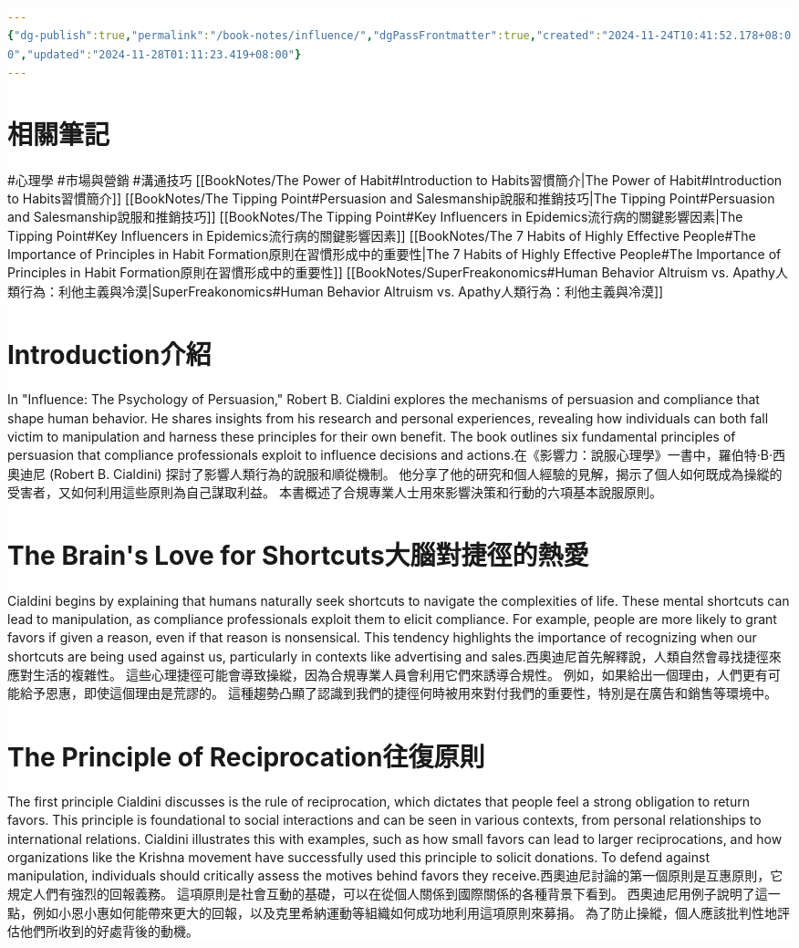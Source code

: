 ```yaml
---
{"dg-publish":true,"permalink":"/book-notes/influence/","dgPassFrontmatter":true,"created":"2024-11-24T10:41:52.178+08:00","updated":"2024-11-28T01:11:23.419+08:00"}
---
```


# 相關筆記
#心理學 #市場與營銷 #溝通技巧 
[[BookNotes/The Power of Habit#Introduction to Habits習慣簡介\|The Power of Habit#Introduction to Habits習慣簡介]]
[[BookNotes/The Tipping Point#Persuasion and Salesmanship說服和推銷技巧\|The Tipping Point#Persuasion and Salesmanship說服和推銷技巧]]
[[BookNotes/The Tipping Point#Key Influencers in Epidemics流行病的關鍵影響因素\|The Tipping Point#Key Influencers in Epidemics流行病的關鍵影響因素]]
[[BookNotes/The 7 Habits of Highly Effective People#The Importance of Principles in Habit Formation原則在習慣形成中的重要性\|The 7 Habits of Highly Effective People#The Importance of Principles in Habit Formation原則在習慣形成中的重要性]]
[[BookNotes/SuperFreakonomics#Human Behavior Altruism vs. Apathy人類行為：利他主義與冷漠\|SuperFreakonomics#Human Behavior Altruism vs. Apathy人類行為：利他主義與冷漠]]
# Introduction介紹

In "Influence: The Psychology of Persuasion," Robert B. Cialdini explores the mechanisms of persuasion and compliance that shape human behavior. He shares insights from his research and personal experiences, revealing how individuals can both fall victim to manipulation and harness these principles for their own benefit. The book outlines six fundamental principles of persuasion that compliance professionals exploit to influence decisions and actions.在《影響力：說服心理學》一書中，羅伯特‧B‧西奧迪尼 (Robert B. Cialdini) 探討了影響人類行為的說服和順從機制。 他分享了他的研究和個人經驗的見解，揭示了個人如何既成為操縱的受害者，又如何利用這些原則為自己謀取利益。 本書概述了合規專業人士用來影響決策和行動的六項基本說服原則。

# The Brain's Love for Shortcuts大腦對捷徑的熱愛

Cialdini begins by explaining that humans naturally seek shortcuts to navigate the complexities of life. These mental shortcuts can lead to manipulation, as compliance professionals exploit them to elicit compliance. For example, people are more likely to grant favors if given a reason, even if that reason is nonsensical. This tendency highlights the importance of recognizing when our shortcuts are being used against us, particularly in contexts like advertising and sales.西奧迪尼首先解釋說，人類自然會尋找捷徑來應對生活的複雜性。 這些心理捷徑可能會導致操縱，因為合規專業人員會利用它們來誘導合規性。 例如，如果給出一個理由，人們更有可能給予恩惠，即使這個理由是荒謬的。 這種趨勢凸顯了認識到我們的捷徑何時被用來對付我們的重要性，特別是在廣告和銷售等環境中。

# The Principle of Reciprocation往復原則

The first principle Cialdini discusses is the rule of reciprocation, which dictates that people feel a strong obligation to return favors. This principle is foundational to social interactions and can be seen in various contexts, from personal relationships to international relations. Cialdini illustrates this with examples, such as how small favors can lead to larger reciprocations, and how organizations like the Krishna movement have successfully used this principle to solicit donations. To defend against manipulation, individuals should critically assess the motives behind favors they receive.西奧迪尼討論的第一個原則是互惠原則，它規定人們有強烈的回報義務。 這項原則是社會互動的基礎，可以在從個人關係到國際關係的各種背景下看到。 西奧迪尼用例子說明了這一點，例如小恩小惠如何能帶來更大的回報，以及克里希納運動等組織如何成功地利用這項原則來募捐。 為了防止操縱，個人應該批判性地評估他們所收到的好處背後的動機。
